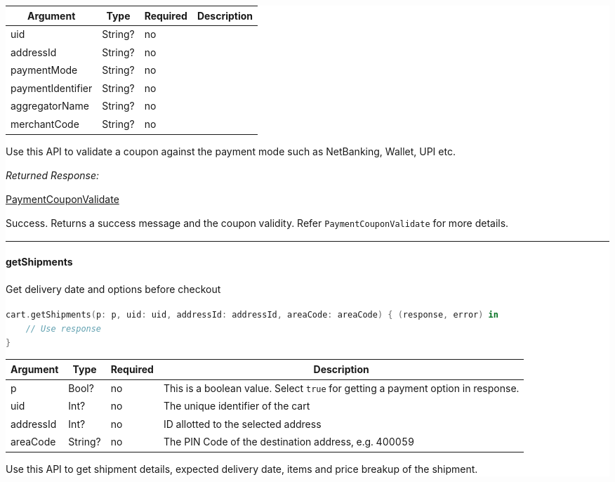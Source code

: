 

| Argument  |  Type  | Required | Description |
| --------- | -----  | -------- | ----------- |  
| uid | String? | no |  |    
| addressId | String? | no |  |    
| paymentMode | String? | no |  |    
| paymentIdentifier | String? | no |  |    
| aggregatorName | String? | no |  |    
| merchantCode | String? | no |  |  



Use this API to validate a coupon against the payment mode such as NetBanking, Wallet, UPI etc.

*Returned Response:*




[PaymentCouponValidate](#PaymentCouponValidate)

Success. Returns a success message and the coupon validity. Refer `PaymentCouponValidate` for more details.






---


#### getShipments
Get delivery date and options before checkout



```swift
cart.getShipments(p: p, uid: uid, addressId: addressId, areaCode: areaCode) { (response, error) in
    // Use response
}
```



| Argument  |  Type  | Required | Description |
| --------- | -----  | -------- | ----------- |  
| p | Bool? | no | This is a boolean value. Select `true` for getting a payment option in response. |    
| uid | Int? | no | The unique identifier of the cart |    
| addressId | Int? | no | ID allotted to the selected address |    
| areaCode | String? | no | The PIN Code of the destination address, e.g. 400059 |  



Use this API to get shipment details, expected delivery date, items and price breakup of the shipment.
